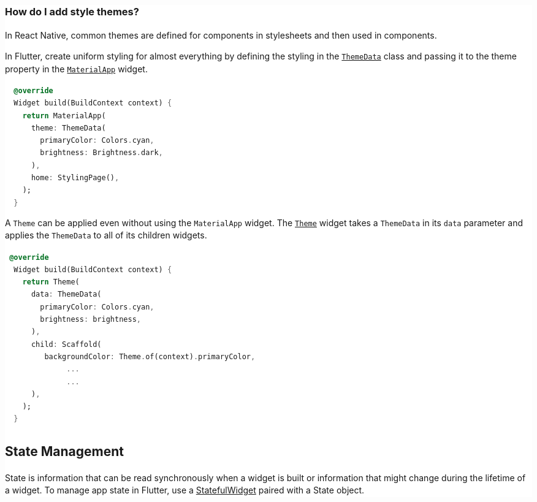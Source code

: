### How do I add style themes?

In React Native, common themes are defined for components in stylesheets and
then used in components.

In Flutter, create uniform styling for almost everything by defining the
 styling in the
[`ThemeData`](https://docs.flutter.io/flutter/material/ThemeData-class.html)
class and passing it to the theme property in the
[`MaterialApp`](https://docs.flutter.io/flutter/material/MaterialApp-class.html)
widget.


```Dart
  @override
  Widget build(BuildContext context) {
    return MaterialApp(
      theme: ThemeData(
        primaryColor: Colors.cyan,
        brightness: Brightness.dark,
      ),
      home: StylingPage(),
    );
  }
```

A `Theme` can be applied even without using the `MaterialApp` widget. The
[`Theme`](https://docs.flutter.io/flutter/material/Theme-class.html)
widget takes a `ThemeData` in its `data` parameter and applies the
`ThemeData` to all of its children widgets.


```Dart
 @override
  Widget build(BuildContext context) {
    return Theme(
      data: ThemeData(
        primaryColor: Colors.cyan,
        brightness: brightness,
      ),
      child: Scaffold(
         backgroundColor: Theme.of(context).primaryColor,
              ...
              ...
      ),
    );
  }
```

## State Management

State is information that can be read synchronously when a widget is built
or information that might change during the lifetime of a widget.
To manage app state in Flutter, use a
[StatefulWidget](https://docs.flutter.io/flutter/widgets/StatefulWidget-class.html)
paired with a State object.
